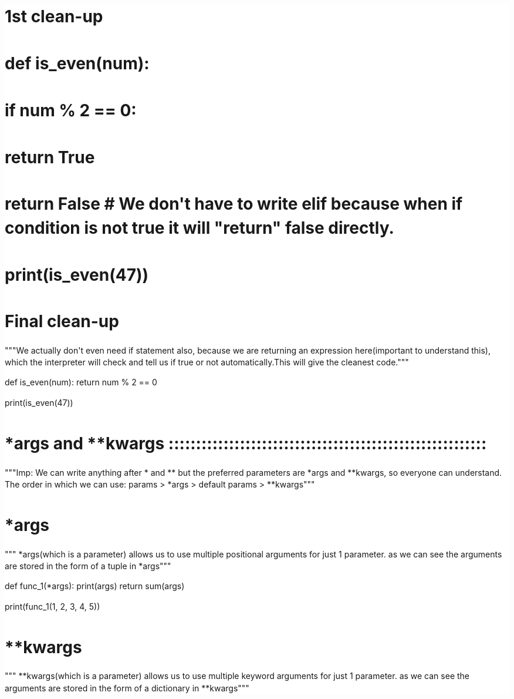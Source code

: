 # 1st clean-up

# def is_even(num):
#     if num % 2 == 0:
#         return True
#     return False  # We don't have to write elif because when if condition is not true it will "return" false directly.

# print(is_even(47))

# Final clean-up

"""We actually don't even need if statement also, because we are returning
 an expression here(important to understand this), which the interpreter will
 check and tell us if true or not automatically.This will give the cleanest code."""

def is_even(num):
    return num % 2 == 0

print(is_even(47))


# *args and **kwargs ::::::::::::::::::::::::::::::::::::::::::::::::::::::::::

"""Imp: We can write anything after * and ** but the preferred
parameters are *args and **kwargs, so everyone can understand.
The order in which we can use: params > *args > default params > **kwargs"""

# *args
""" *args(which is a parameter) allows us to use multiple positional arguments for just 1 parameter.
as we can see the arguments are stored in the form of a tuple in *args"""

def func_1(*args):
    print(args)
    return sum(args)

print(func_1(1, 2, 3, 4, 5))

# **kwargs
""" **kwargs(which is a parameter) allows us to use multiple keyword arguments for just 1 parameter.
as we can see the arguments are stored in the form of a dictionary in **kwargs"""
